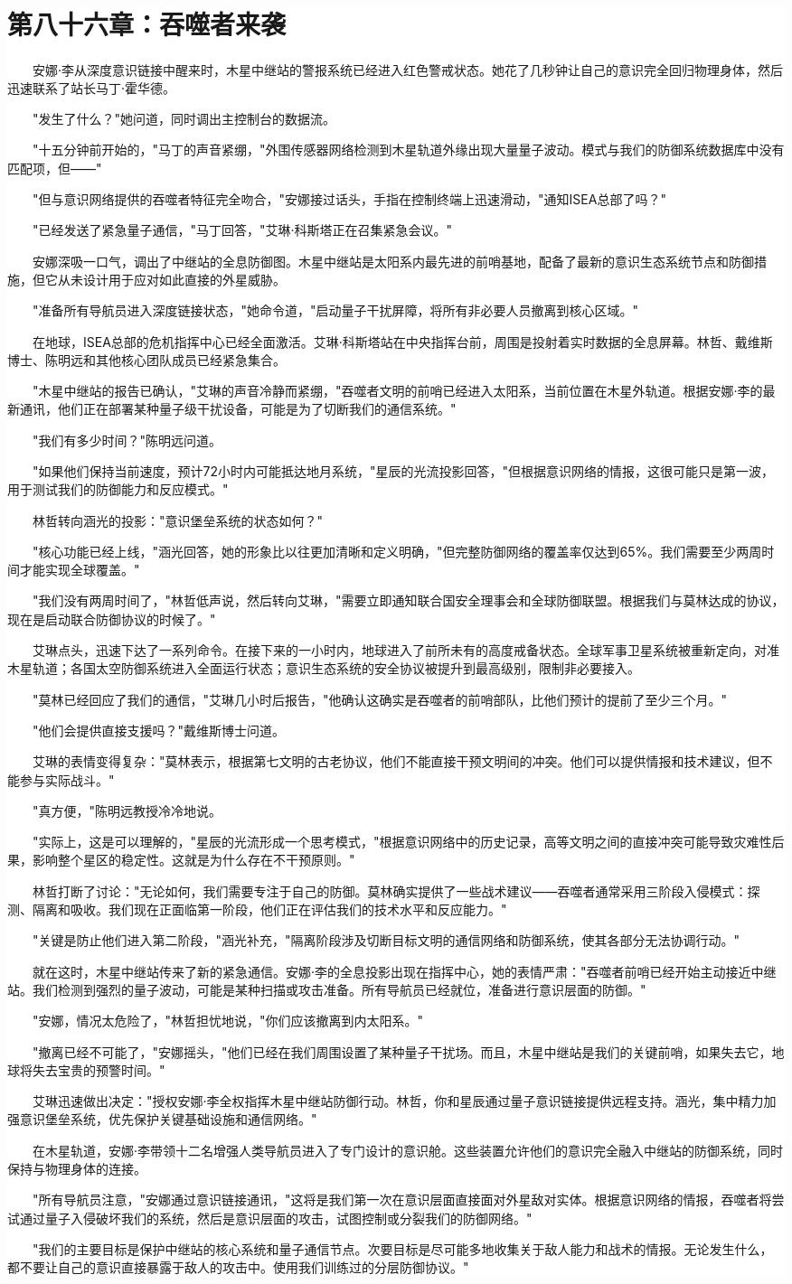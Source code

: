 # 第八十六章：吞噬者来袭

　　安娜·李从深度意识链接中醒来时，木星中继站的警报系统已经进入红色警戒状态。她花了几秒钟让自己的意识完全回归物理身体，然后迅速联系了站长马丁·霍华德。

　　"发生了什么？"她问道，同时调出主控制台的数据流。

　　"十五分钟前开始的，"马丁的声音紧绷，"外围传感器网络检测到木星轨道外缘出现大量量子波动。模式与我们的防御系统数据库中没有匹配项，但——"

　　"但与意识网络提供的吞噬者特征完全吻合，"安娜接过话头，手指在控制终端上迅速滑动，"通知ISEA总部了吗？"

　　"已经发送了紧急量子通信，"马丁回答，"艾琳·科斯塔正在召集紧急会议。"

　　安娜深吸一口气，调出了中继站的全息防御图。木星中继站是太阳系内最先进的前哨基地，配备了最新的意识生态系统节点和防御措施，但它从未设计用于应对如此直接的外星威胁。

　　"准备所有导航员进入深度链接状态，"她命令道，"启动量子干扰屏障，将所有非必要人员撤离到核心区域。"

　　在地球，ISEA总部的危机指挥中心已经全面激活。艾琳·科斯塔站在中央指挥台前，周围是投射着实时数据的全息屏幕。林哲、戴维斯博士、陈明远和其他核心团队成员已经紧急集合。

　　"木星中继站的报告已确认，"艾琳的声音冷静而紧绷，"吞噬者文明的前哨已经进入太阳系，当前位置在木星外轨道。根据安娜·李的最新通讯，他们正在部署某种量子级干扰设备，可能是为了切断我们的通信系统。"

　　"我们有多少时间？"陈明远问道。

　　"如果他们保持当前速度，预计72小时内可能抵达地月系统，"星辰的光流投影回答，"但根据意识网络的情报，这很可能只是第一波，用于测试我们的防御能力和反应模式。"

　　林哲转向涵光的投影："意识堡垒系统的状态如何？"

　　"核心功能已经上线，"涵光回答，她的形象比以往更加清晰和定义明确，"但完整防御网络的覆盖率仅达到65%。我们需要至少两周时间才能实现全球覆盖。"

　　"我们没有两周时间了，"林哲低声说，然后转向艾琳，"需要立即通知联合国安全理事会和全球防御联盟。根据我们与莫林达成的协议，现在是启动联合防御协议的时候了。"

　　艾琳点头，迅速下达了一系列命令。在接下来的一小时内，地球进入了前所未有的高度戒备状态。全球军事卫星系统被重新定向，对准木星轨道；各国太空防御系统进入全面运行状态；意识生态系统的安全协议被提升到最高级别，限制非必要接入。

　　"莫林已经回应了我们的通信，"艾琳几小时后报告，"他确认这确实是吞噬者的前哨部队，比他们预计的提前了至少三个月。"

　　"他们会提供直接支援吗？"戴维斯博士问道。

　　艾琳的表情变得复杂："莫林表示，根据第七文明的古老协议，他们不能直接干预文明间的冲突。他们可以提供情报和技术建议，但不能参与实际战斗。"

　　"真方便，"陈明远教授冷冷地说。

　　"实际上，这是可以理解的，"星辰的光流形成一个思考模式，"根据意识网络中的历史记录，高等文明之间的直接冲突可能导致灾难性后果，影响整个星区的稳定性。这就是为什么存在不干预原则。"

　　林哲打断了讨论："无论如何，我们需要专注于自己的防御。莫林确实提供了一些战术建议——吞噬者通常采用三阶段入侵模式：探测、隔离和吸收。我们现在正面临第一阶段，他们正在评估我们的技术水平和反应能力。"

　　"关键是防止他们进入第二阶段，"涵光补充，"隔离阶段涉及切断目标文明的通信网络和防御系统，使其各部分无法协调行动。"

　　就在这时，木星中继站传来了新的紧急通信。安娜·李的全息投影出现在指挥中心，她的表情严肃："吞噬者前哨已经开始主动接近中继站。我们检测到强烈的量子波动，可能是某种扫描或攻击准备。所有导航员已经就位，准备进行意识层面的防御。"

　　"安娜，情况太危险了，"林哲担忧地说，"你们应该撤离到内太阳系。"

　　"撤离已经不可能了，"安娜摇头，"他们已经在我们周围设置了某种量子干扰场。而且，木星中继站是我们的关键前哨，如果失去它，地球将失去宝贵的预警时间。"

　　艾琳迅速做出决定："授权安娜·李全权指挥木星中继站防御行动。林哲，你和星辰通过量子意识链接提供远程支持。涵光，集中精力加强意识堡垒系统，优先保护关键基础设施和通信网络。"

　　在木星轨道，安娜·李带领十二名增强人类导航员进入了专门设计的意识舱。这些装置允许他们的意识完全融入中继站的防御系统，同时保持与物理身体的连接。

　　"所有导航员注意，"安娜通过意识链接通讯，"这将是我们第一次在意识层面直接面对外星敌对实体。根据意识网络的情报，吞噬者将尝试通过量子入侵破坏我们的系统，然后是意识层面的攻击，试图控制或分裂我们的防御网络。"

　　"我们的主要目标是保护中继站的核心系统和量子通信节点。次要目标是尽可能多地收集关于敌人能力和战术的情报。无论发生什么，都不要让自己的意识直接暴露于敌人的攻击中。使用我们训练过的分层防御协议。"
